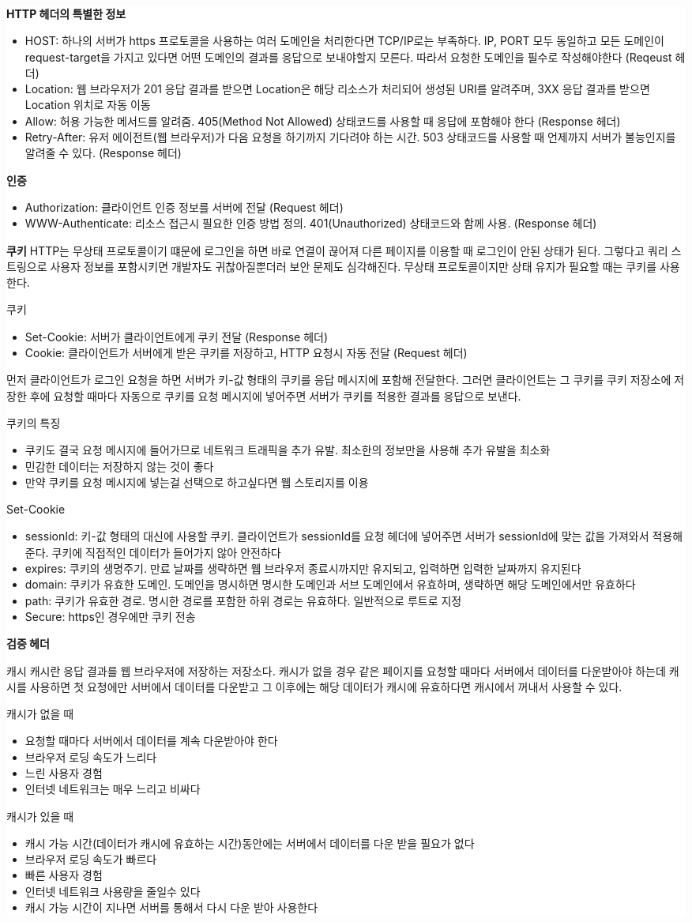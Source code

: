 **HTTP 헤더의 특별한 정보**

- HOST: 하나의 서버가 https 프로토콜을 사용하는 여러 도메인을 처리한다면 TCP/IP로는 부족하다. IP, PORT 모두 동일하고 모든 도메인이 request-target을 가지고 있다면 어떤 도메인의 결과를 응답으로 보내야할지 모른다. 따라서 요청한 도메인을 필수로 작성해야한다 (Reqeust 헤더)
- Location: 웹 브라우저가 201 응답 결과를 받으면 Location은 해당 리소스가 처리되어 생성된 URI를 알려주며, 3XX 응답 결과를 받으면 Location 위치로 자동 이동
- Allow: 허용 가능한 메서드를 알려줌. 405(Method Not Allowed) 상태코드를 사용할 때 응답에 포함해야 한다 (Response 헤더)
- Retry-After: 유저 에이전트(웹 브라우저)가 다음 요청을 하기까지 기다려야 하는 시간. 503 상태코드를 사용할 때 언제까지 서버가 불능인지를 알려줄 수 있다. (Response 헤더)

**인증**

- Authorization: 클라이언트 인증 정보를 서버에 전달 (Request 헤더)
- WWW-Authenticate: 리소스 접근시 필요한 인증 방법 정의. 401(Unauthorized) 상태코드와 함께 사용. (Response 헤더)

**쿠키**
HTTP는 무상태 프로토콜이기 떄문에 로그인을 하면 바로 연결이 끊어져 다른 페이지를 이용할 때 로그인이 안된 상태가 된다. 그렇다고 쿼리 스트링으로 사용자 정보를 포함시키면 개발자도 귀찮아질뿐더러 보안 문제도 심각해진다. 무상태 프로토콜이지만 상태 유지가 필요할 때는 쿠키를 사용한다.

쿠키

- Set-Cookie: 서버가 클라이언트에게 쿠키 전달 (Response 헤더)
- Cookie: 클라이언트가 서버에게 받은 쿠키를 저장하고, HTTP 요청시 자동 전달 (Request 헤더)

먼저 클라이언트가 로그인 요청을 하면 서버가 키-값 형태의 쿠키를 응답 메시지에 포함해 전달한다. 그러면 클라이언트는 그 쿠키를 쿠키 저장소에 저장한 후에 요청할 때마다 자동으로 쿠키를 요청 메시지에 넣어주면 서버가 쿠키를 적용한 결과를 응답으로 보낸다.

쿠키의 특징

- 쿠키도 결국 요청 메시지에 들어가므로 네트워크 트래픽을 추가 유발. 최소한의 정보만을 사용해 추가 유발을 최소화
- 민감한 데이터는 저장하지 않는 것이 좋다
- 만약 쿠키를 요청 메시지에 넣는걸 선택으로 하고싶다면 웹 스토리지를 이용

Set-Cookie

- sessionId: 키-값 형태의 대신에 사용할 쿠키. 클라이언트가 sessionId를 요청 헤더에 넣어주면 서버가 sessionId에 맞는 값을 가져와서 적용해준다. 쿠키에 직접적인 데이터가 들어가지 않아 안전하다
- expires: 쿠키의 생명주기. 만료 날짜를 생략하면 웹 브라우저 종료시까지만 유지되고, 입력하면 입력한 날짜까지 유지된다
- domain: 쿠키가 유효한 도메인. 도메인을 명시하면 명시한 도메인과 서브 도메인에서 유효하며, 생략하면 해당 도메인에서만 유효하다
- path: 쿠키가 유효한 경로. 명시한 경로를 포함한 하위 경로는 유효하다. 일반적으로 루트로 지정
- Secure: https인 경우에만 쿠키 전송

**검증 헤더**

캐시
캐시란 응답 결과를 웹 브라우저에 저장하는 저장소다. 캐시가 없을 경우 같은 페이지를 요청할 때마다 서버에서 데이터를 다운받아야 하는데 캐시를 사용하면 첫 요청에만 서버에서 데이터를 다운받고 그 이후에는 해당 데이터가 캐시에 유효하다면 캐시에서 꺼내서 사용할 수 있다.

캐시가 없을 때

- 요청할 때마다 서버에서 데이터를 계속 다운받아야 한다
- 브라우저 로딩 속도가 느리다
- 느린 사용자 경험
- 인터넷 네트워크는 매우 느리고 비싸다

캐시가 있을 때

- 캐시 가능 시간(데이터가 캐시에 유효하는 시간)동안에는 서버에서 데이터를 다운 받을 필요가 없다
- 브라우저 로딩 속도가 빠르다
- 빠른 사용자 경험
- 인터넷 네트워크 사용량을 줄일수 있다
- 캐시 가능 시간이 지나면 서버를 통해서 다시 다운 받아 사용한다

